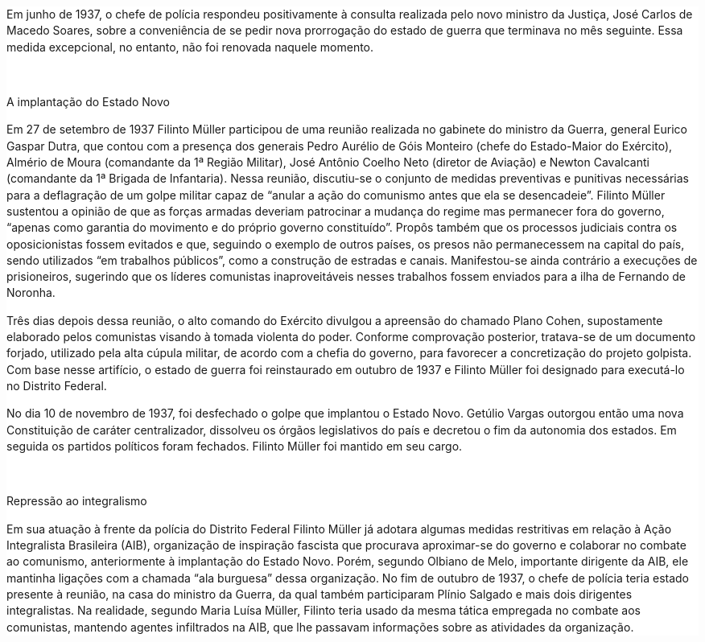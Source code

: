 Em junho de 1937, o chefe de polícia respondeu positivamente à consulta
realizada pelo novo ministro da Justiça, José Carlos de Macedo Soares,
sobre a conveniência de se pedir nova prorrogação do estado de guerra
que terminava no mês seguinte. Essa medida excepcional, no entanto, não
foi renovada naquele momento.

 

A implantação do Estado Novo

Em 27 de setembro de 1937 Filinto Müller participou de uma reunião
realizada no gabinete do ministro da Guerra, general Eurico Gaspar
Dutra, que contou com a presença dos generais Pedro Aurélio de Góis
Monteiro (chefe do Estado-Maior do Exército), Almério de Moura
(comandante da 1ª Região Militar), José Antônio Coelho Neto (diretor de
Aviação) e Newton Cavalcanti (comandante da 1ª Brigada de Infantaria).
Nessa reunião, discutiu-se o conjunto de medidas preventivas e punitivas
necessárias para a deflagração de um golpe militar capaz de “anular a
ação do comunismo antes que ela se desencadeie”. Filinto Müller
sustentou a opinião de que as forças armadas deveriam patrocinar a
mudança do regime mas permanecer fora do governo, “apenas como garantia
do movimento e do próprio governo constituído”. Propôs também que os
processos judiciais contra os oposicionistas fossem evitados e que,
seguindo o exemplo de outros países, os presos não permanecessem na
capital do país, sendo utilizados “em trabalhos públicos”, como a
construção de estradas e canais. Manifestou-se ainda contrário a
execuções de prisioneiros, sugerindo que os líderes comunistas
inaproveitáveis nesses trabalhos fossem enviados para a ilha de Fernando
de Noronha.

Três dias depois dessa reunião, o alto comando do Exército divulgou a
apreensão do chamado Plano Cohen, supostamente elaborado pelos
comunistas visando à tomada violenta do poder. Conforme comprovação
posterior, tratava-se de um documento forjado, utilizado pela alta
cúpula militar, de acordo com a chefia do governo, para favorecer a
concretização do projeto golpista. Com base nesse artifício, o estado de
guerra foi reinstaurado em outubro de 1937 e Filinto Müller foi
designado para executá-lo no Distrito Federal.

No dia 10 de novembro de 1937, foi desfechado o golpe que implantou o
Estado Novo. Getúlio Vargas outorgou então uma nova Constituição de
caráter centralizador, dissolveu os órgãos legislativos do país e
decretou o fim da autonomia dos estados. Em seguida os partidos
políticos foram fechados. Filinto Müller foi mantido em seu cargo.

 

Repressão ao integralismo

Em sua atuação à frente da polícia do Distrito Federal Filinto Müller já
adotara algumas medidas restritivas em relação à Ação Integralista
Brasileira (AIB), organização de inspiração fascista que procurava
aproximar-se do governo e colaborar no combate ao comunismo,
anteriormente à implantação do Estado Novo. Porém, segundo Olbiano de
Melo, importante dirigente da AIB, ele mantinha ligações com a chamada
“ala burguesa” dessa organização. No fim de outubro de 1937, o chefe de
polícia teria estado presente à reunião, na casa do ministro da Guerra,
da qual também participaram Plínio Salgado e mais dois dirigentes
integralistas. Na realidade, segundo Maria Luísa Müller, Filinto teria
usado da mesma tática empregada no combate aos comunistas, mantendo
agentes infiltrados na AIB, que lhe passavam informações sobre as
atividades da organização.
